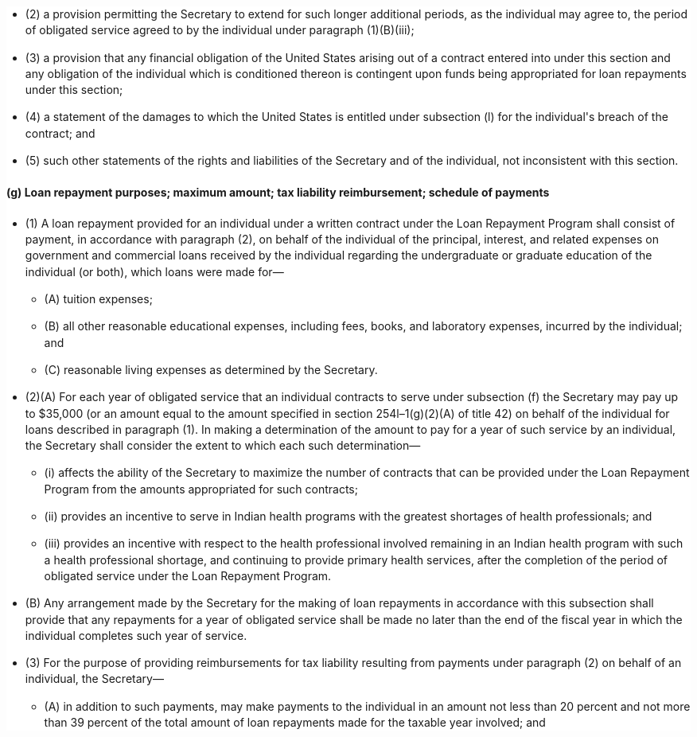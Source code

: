 
  * (2) a provision permitting the Secretary to extend for such longer additional periods, as the individual may agree to, the period of obligated service agreed to by the individual under paragraph (1)(B)(iii);

  * (3) a provision that any financial obligation of the United States arising out of a contract entered into under this section and any obligation of the individual which is conditioned thereon is contingent upon funds being appropriated for loan repayments under this section;

  * (4) a statement of the damages to which the United States is entitled under subsection (l) for the individual's breach of the contract; and

  * (5) such other statements of the rights and liabilities of the Secretary and of the individual, not inconsistent with this section.

#### (g) Loan repayment purposes; maximum amount; tax liability reimbursement; schedule of payments
* (1) A loan repayment provided for an individual under a written contract under the Loan Repayment Program shall consist of payment, in accordance with paragraph (2), on behalf of the individual of the principal, interest, and related expenses on government and commercial loans received by the individual regarding the undergraduate or graduate education of the individual (or both), which loans were made for—

  * (A) tuition expenses;

  * (B) all other reasonable educational expenses, including fees, books, and laboratory expenses, incurred by the individual; and

  * (C) reasonable living expenses as determined by the Secretary.


* (2)(A) For each year of obligated service that an individual contracts to serve under subsection (f) the Secretary may pay up to $35,000 (or an amount equal to the amount specified in section 254l–1(g)(2)(A) of title 42) on behalf of the individual for loans described in paragraph (1). In making a determination of the amount to pay for a year of such service by an individual, the Secretary shall consider the extent to which each such determination—

  * (i) affects the ability of the Secretary to maximize the number of contracts that can be provided under the Loan Repayment Program from the amounts appropriated for such contracts;

  * (ii) provides an incentive to serve in Indian health programs with the greatest shortages of health professionals; and

  * (iii) provides an incentive with respect to the health professional involved remaining in an Indian health program with such a health professional shortage, and continuing to provide primary health services, after the completion of the period of obligated service under the Loan Repayment Program.


* (B) Any arrangement made by the Secretary for the making of loan repayments in accordance with this subsection shall provide that any repayments for a year of obligated service shall be made no later than the end of the fiscal year in which the individual completes such year of service.

* (3) For the purpose of providing reimbursements for tax liability resulting from payments under paragraph (2) on behalf of an individual, the Secretary—

  * (A) in addition to such payments, may make payments to the individual in an amount not less than 20 percent and not more than 39 percent of the total amount of loan repayments made for the taxable year involved; and
